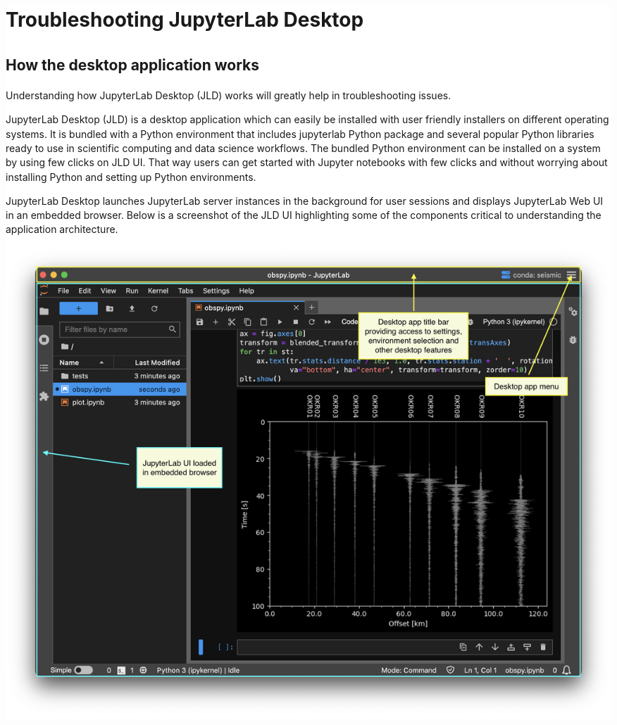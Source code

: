 # Troubleshooting JupyterLab Desktop

## How the desktop application works

Understanding how JupyterLab Desktop (JLD) works will greatly help in troubleshooting issues.

JupyterLab Desktop (JLD) is a desktop application which can easily be installed with user friendly installers on different operating systems. It is bundled with a Python environment that includes jupyterlab Python package and several popular Python libraries ready to use in scientific computing and data science workflows. The bundled Python environment can be installed on a system by using few clicks on JLD UI. That way users can get started with Jupyter notebooks with few clicks and without worrying about installing Python and setting up Python environments.

JupyterLab Desktop launches JupyterLab server instances in the background for user sessions and displays JupyterLab Web UI in an embedded browser. Below is a screenshot of the JLD UI highlighting some of the components critical to understanding the application architecture.

<img src="media/desktop-app-frame.png" alt="Desktop app components" width=1024 />
